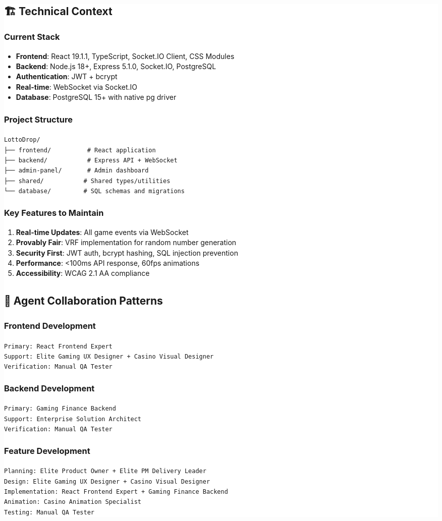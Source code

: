 ## 🏗️ Technical Context

### Current Stack
- **Frontend**: React 19.1.1, TypeScript, Socket.IO Client, CSS Modules
- **Backend**: Node.js 18+, Express 5.1.0, Socket.IO, PostgreSQL
- **Authentication**: JWT + bcrypt
- **Real-time**: WebSocket via Socket.IO
- **Database**: PostgreSQL 15+ with native pg driver

### Project Structure
```
LottoDrop/
├── frontend/          # React application
├── backend/           # Express API + WebSocket
├── admin-panel/       # Admin dashboard
├── shared/           # Shared types/utilities
└── database/         # SQL schemas and migrations
```

### Key Features to Maintain
1. **Real-time Updates**: All game events via WebSocket
2. **Provably Fair**: VRF implementation for random number generation
3. **Security First**: JWT auth, bcrypt hashing, SQL injection prevention
4. **Performance**: <100ms API response, 60fps animations
5. **Accessibility**: WCAG 2.1 AA compliance

## 🎯 Agent Collaboration Patterns

### Frontend Development
```
Primary: React Frontend Expert
Support: Elite Gaming UX Designer + Casino Visual Designer
Verification: Manual QA Tester
```

### Backend Development
```
Primary: Gaming Finance Backend
Support: Enterprise Solution Architect
Verification: Manual QA Tester
```

### Feature Development
```
Planning: Elite Product Owner + Elite PM Delivery Leader
Design: Elite Gaming UX Designer + Casino Visual Designer
Implementation: React Frontend Expert + Gaming Finance Backend
Animation: Casino Animation Specialist
Testing: Manual QA Tester
```
